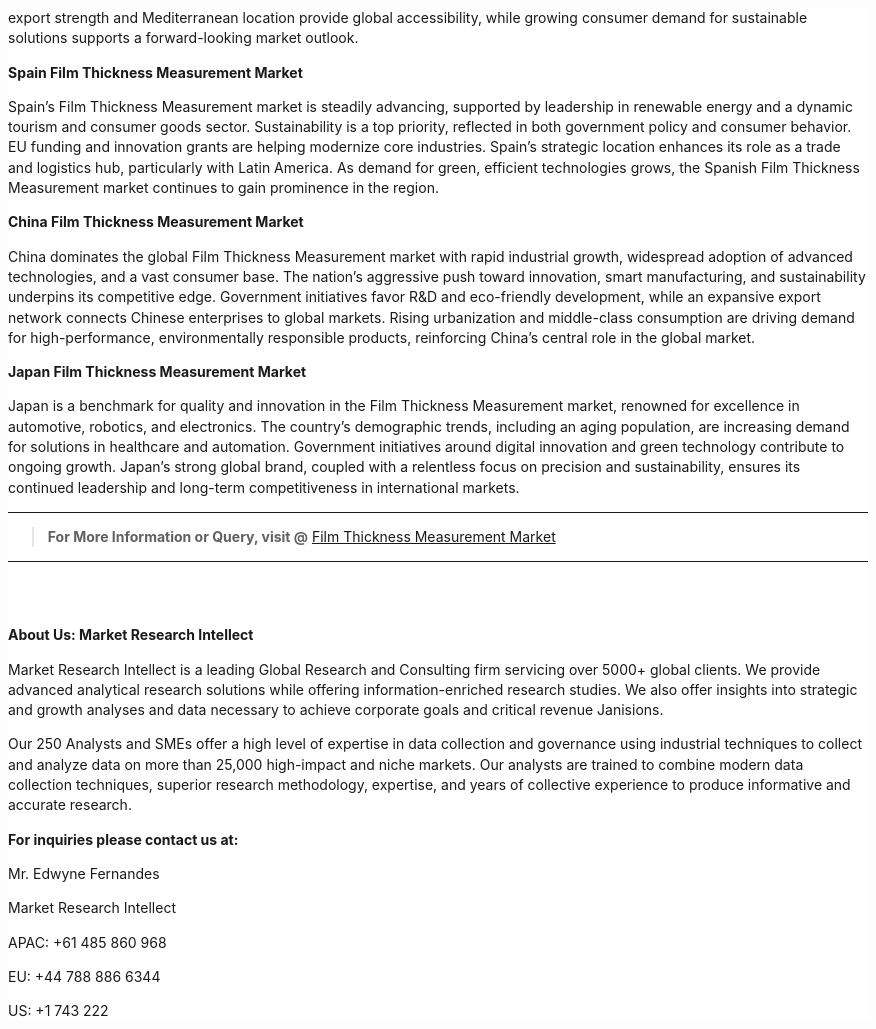 export strength and Mediterranean location provide global accessibility, while growing consumer demand for sustainable solutions supports a forward-looking market outlook.</p><p class="" data-start="4424" data-end="4975"><strong data-start="4424" data-end="4445">Spain Film Thickness Measurement Market</strong></p><p class="" data-start="4424" data-end="4975">Spain&rsquo;s Film Thickness Measurement market is steadily advancing, supported by leadership in renewable energy and a dynamic tourism and consumer goods sector. Sustainability is a top priority, reflected in both government policy and consumer behavior. EU funding and innovation grants are helping modernize core industries. Spain&rsquo;s strategic location enhances its role as a trade and logistics hub, particularly with Latin America. As demand for green, efficient technologies grows, the Spanish Film Thickness Measurement market continues to gain prominence in the region.</p><p class="" data-start="4977" data-end="5589"><strong data-start="4977" data-end="4998">China Film Thickness Measurement Market</strong></p><p class="" data-start="4977" data-end="5589">China dominates the global Film Thickness Measurement market with rapid industrial growth, widespread adoption of advanced technologies, and a vast consumer base. The nation&rsquo;s aggressive push toward innovation, smart manufacturing, and sustainability underpins its competitive edge. Government initiatives favor R&amp;D and eco-friendly development, while an expansive export network connects Chinese enterprises to global markets. Rising urbanization and middle-class consumption are driving demand for high-performance, environmentally responsible products, reinforcing China&rsquo;s central role in the global market.</p><p class="" data-start="5591" data-end="6162"><strong data-start="5591" data-end="5612">Japan Film Thickness Measurement Market</strong></p><p class="" data-start="5591" data-end="6162">Japan is a benchmark for quality and innovation in the Film Thickness Measurement market, renowned for excellence in automotive, robotics, and electronics. The country&rsquo;s demographic trends, including an aging population, are increasing demand for solutions in healthcare and automation. Government initiatives around digital innovation and green technology contribute to ongoing growth. Japan&rsquo;s strong global brand, coupled with a relentless focus on precision and sustainability, ensures its continued leadership and long-term competitiveness in international markets.</p><hr /><blockquote><p><span class="font-[700]"><strong>For More Information or Query, visit&nbsp;@</strong>&nbsp;</span><span class="font-[700]"><a href="https://www.marketresearchintellect.com/product/global-film-thickness-measurement-market-size-and-forecast/?utm_source=Linkedin&utm_medium=019" target="_blank" data-tracking-control-name="article-ssr-frontend-pulse_little-text-block" data-tracking-will-navigate="" data-test-link="">Film Thickness Measurement Market</a></span></p></blockquote><hr /><h3>&nbsp;</h3><p><strong><span class="font-[700]">About Us: Market Research Intellect</span></strong></p><p><span class="">Market Research Intellect is a leading Global Research and Consulting firm servicing over 5000+ global clients. We provide advanced analytical research solutions while offering information-enriched research studies.&nbsp;</span>We also offer insights into strategic and growth analyses and data necessary to achieve corporate goals and critical revenue Janisions.</p><p><span class="">Our 250 Analysts and SMEs offer a high level of expertise in data collection and governance using industrial techniques to collect and analyze data on more than 25,000 high-impact and niche markets. Our analysts are trained to combine modern data collection techniques, superior research methodology, expertise, and years of collective experience to produce informative and accurate research.</span></p><p><strong>For inquiries please contact us at:</strong></p><p>Mr. Edwyne Fernandes</p><p>Market Research Intellect</p><p>APAC: +61 485 860 968</p><p>EU: +44 788 886 6344</p><p>US: +1 743 222